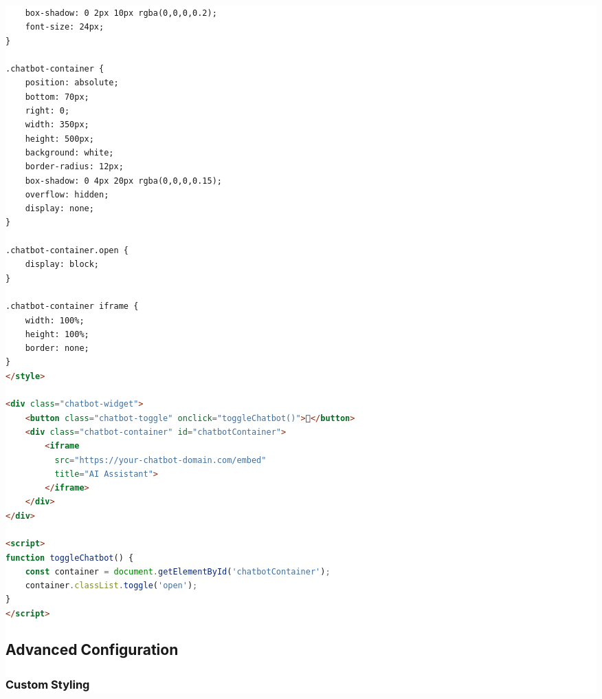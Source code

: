 ```html
    box-shadow: 0 2px 10px rgba(0,0,0,0.2);
    font-size: 24px;
}

.chatbot-container {
    position: absolute;
    bottom: 70px;
    right: 0;
    width: 350px;
    height: 500px;
    background: white;
    border-radius: 12px;
    box-shadow: 0 4px 20px rgba(0,0,0,0.15);
    overflow: hidden;
    display: none;
}

.chatbot-container.open {
    display: block;
}

.chatbot-container iframe {
    width: 100%;
    height: 100%;
    border: none;
}
</style>

<div class="chatbot-widget">
    <button class="chatbot-toggle" onclick="toggleChatbot()">💬</button>
    <div class="chatbot-container" id="chatbotContainer">
        <iframe 
          src="https://your-chatbot-domain.com/embed"
          title="AI Assistant">
        </iframe>
    </div>
</div>

<script>
function toggleChatbot() {
    const container = document.getElementById('chatbotContainer');
    container.classList.toggle('open');
}
</script>
```

## Advanced Configuration

### Custom Styling

